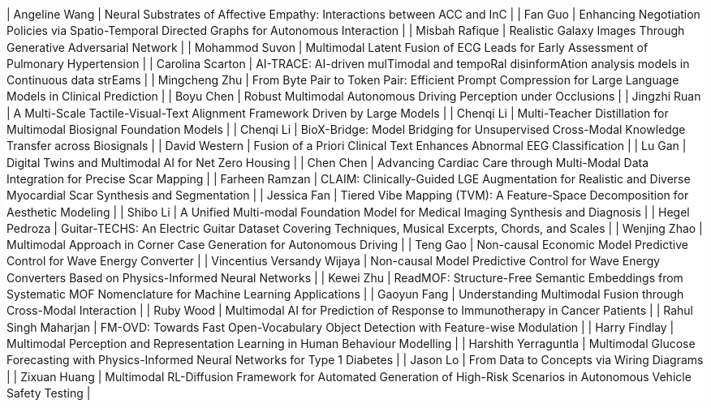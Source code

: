 | Angeline Wang                     | Neural Substrates of Affective Empathy: Interactions between ACC and InC                                                                                                      |
| Fan Guo                           | Enhancing Negotiation Policies via Spatio-Temporal Directed Graphs for Autonomous Interaction                                                                                 |
| Misbah Rafique                    | Realistic Galaxy Images Through Generative Adversarial Network                                                                                                                |
| Mohammod Suvon                    | Multimodal Latent Fusion of ECG Leads for Early Assessment of Pulmonary Hypertension                                                                                          |
| Carolina Scarton                  | AI-TRACE: AI-driven mulTimodal and tempoRal disinformAtion analysis models in Continuous data strEams                                                                         |
| Mingcheng Zhu                     | From Byte Pair to Token Pair: Efficient Prompt Compression for Large Language Models in Clinical Prediction                                                                   |
| Boyu Chen                         | Robust Multimodal Autonomous Driving Perception under Occlusions                                                                                                              |
| Jingzhi Ruan                      | A Multi-Scale Tactile-Visual-Text Alignment Framework Driven by Large Models                                                                                                  |
| Chenqi Li                         | Multi-Teacher Distillation for Multimodal Biosignal Foundation Models                                                                                                         |
| Chenqi Li                         | BioX-Bridge: Model Bridging for Unsupervised Cross-Modal Knowledge Transfer across Biosignals                                                                                 |
| David Western                     | Fusion of a Priori Clinical Text Enhances Abnormal EEG Classification                                                                                                         |
| Lu Gan                            | Digital Twins and Multimodal AI for Net Zero Housing                                                                                                                          |
| Chen Chen                         | Advancing Cardiac Care through Multi-Modal Data Integration for Precise Scar Mapping                                                                                          |
| Farheen Ramzan                    | CLAIM: Clinically-Guided LGE Augmentation for Realistic and Diverse Myocardial Scar Synthesis and Segmentation                                                                |
| Jessica Fan                       | Tiered Vibe Mapping (TVM): A Feature-Space Decomposition for Aesthetic Modeling                                                                                               |
| Shibo Li                          | A Unified Multi-modal Foundation Model for Medical Imaging Synthesis and Diagnosis                                                                                            |
| Hegel Pedroza                     | Guitar-TECHS: An Electric Guitar Dataset Covering Techniques, Musical Excerpts, Chords, and Scales                                                                            |
| Wenjing Zhao                      | Multimodal Approach in Corner Case Generation for Autonomous Driving                                                                                                          |
| Teng Gao                          | Non-causal Economic Model Predictive Control for Wave Energy Converter                                                                                                        |
| Vincentius Versandy Wijaya        | Non-causal Model Predictive Control for Wave Energy Converters Based on Physics-Informed Neural Networks                                                                      |
| Kewei Zhu                         | ReadMOF: Structure-Free Semantic Embeddings from Systematic MOF Nomenclature for Machine Learning Applications                                                                |
| Gaoyun Fang                       | Understanding Multimodal Fusion through Cross-Modal Interaction                                                                                                               |
| Ruby Wood                         | Multimodal AI for Prediction of Response to Immunotherapy in Cancer Patients                                                                                                  |
| Rahul Singh Maharjan              | FM-OVD: Towards Fast Open-Vocabulary Object Detection with Feature-wise Modulation                                                                                            |
| Harry Findlay                     | Multimodal Perception and Representation Learning in Human Behaviour Modelling                                                                                                |
| Harshith Yerraguntla              | Multimodal Glucose Forecasting with Physics-Informed Neural Networks for Type 1 Diabetes                                                                                      |
| Jason Lo                          | From Data to Concepts via Wiring Diagrams                                                                                                                                     |
| Zixuan Huang                      | Multimodal RL-Diffusion Framework for Automated Generation of High-Risk Scenarios in Autonomous Vehicle Safety Testing                                                        |